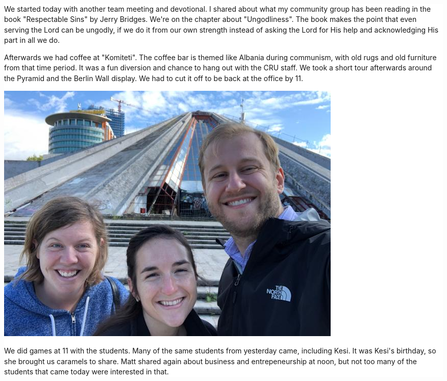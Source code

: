 We started today with another team meeting and devotional.  I shared about what
my community group has been reading in the book "Respectable Sins" by Jerry
Bridges.  We're on the chapter about "Ungodliness".  The book makes the point that
even serving the Lord can be ungodly, if we do it from our own strength instead
of asking the Lord for His help and acknowledging His part in all we do.

Afterwards we had coffee at "Komiteti".  The coffee bar is themed like Albania
during communism, with old rugs and old furniture from that time period.  It was
a fun diversion and chance to hang out with the CRU staff.  We took a short tour
afterwards around the Pyramid and the Berlin Wall display.  We had to cut it off
to be back at the office by 11.

<div class="data-img">
	<img src="/.640x/images/albania/2020/pyramid_selfie.jpg" >
	</img>
</div>

We did games at 11 with the students.  Many of the same students from yesterday
came, including Kesi.  It was Kesi's birthday, so she brought us caramels to share.
Matt shared again about business and entrepeneurship at noon, but not too many
of the students that came today were interested in that.

<div class="data-img">